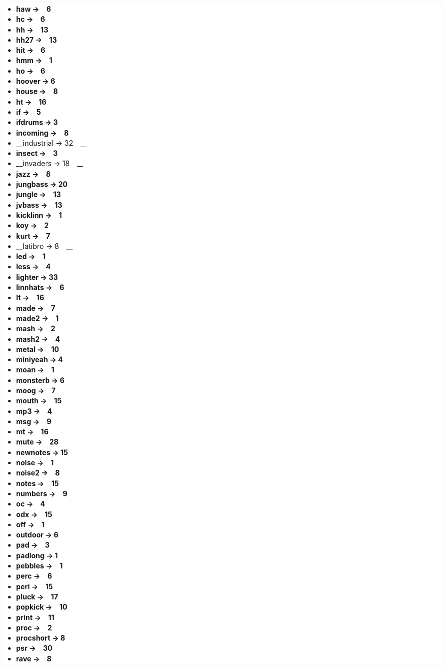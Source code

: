 * __haw  ->　6__
* __hc  ->　6__
* __hh  ->　13__
* __hh27  ->　13__
* __hit  ->　6__
* __hmm  ->　1__
* __ho  ->　6__
* __hoover  -> 6__　
* __house  ->　8__
* __ht  ->　16__
* __if  ->　5__
* __ifdrums  -> 3__　
* __incoming  ->　8__
* __industrial  -> 32　__
* __insect  ->　3__
* __invaders  -> 18　__
* __jazz  ->　8__
* __jungbass  -> 20__　
* __jungle  ->　13__
* __jvbass  ->　13__
* __kicklinn  ->　1__
* __koy  ->　2__
* __kurt  ->　7__
* __latibro  -> 8　__
* __led  ->　1__
* __less  ->　4__
* __lighter  -> 33__
* __linnhats  ->　6__
* __lt  ->　16__
* __made  ->　7__
* __made2  ->　1__
* __mash  ->　2__
* __mash2  ->　4__
* __metal  ->　10__
* __miniyeah  -> 4__　
* __moan  ->　1__
* __monsterb  -> 6__　
* __moog  ->　7__
* __mouth  ->　15__
* __mp3  ->　4__
* __msg  ->　9__
* __mt  ->　16__
* __mute  ->　28__
* __newnotes  -> 15__　
* __noise  ->　1__
* __noise2  ->　8__
* __notes  ->　15__
* __numbers  ->　9__
* __oc  ->　4__
* __odx  ->　15__
* __off  ->　1__
* __outdoor  -> 6__　
* __pad  ->　3__
* __padlong  -> 1__　
* __pebbles  ->　1__
* __perc  ->　6__
* __peri  ->　15__
* __pluck  ->　17__
* __popkick  ->　10__
* __print  ->　11__
* __proc  ->　2__
* __procshort  -> 8__　
* __psr  ->　30__
* __rave  ->　8__